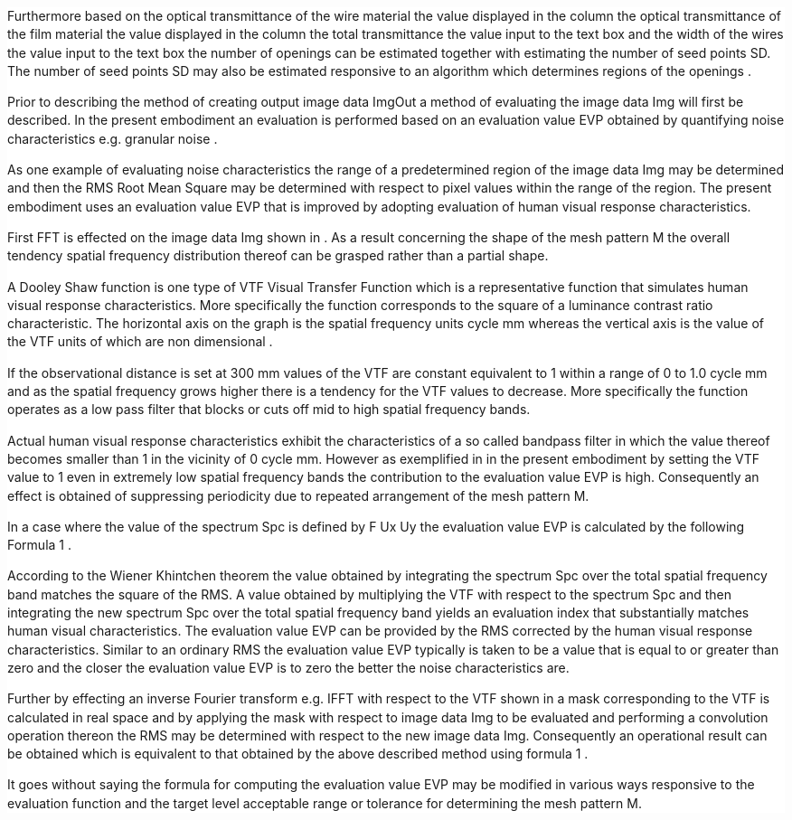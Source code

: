 Furthermore based on the optical transmittance of the wire material the value displayed in the column the optical transmittance of the film material the value displayed in the column the total transmittance the value input to the text box and the width of the wires the value input to the text box the number of openings can be estimated together with estimating the number of seed points SD. The number of seed points SD may also be estimated responsive to an algorithm which determines regions of the openings .

Prior to describing the method of creating output image data ImgOut a method of evaluating the image data Img will first be described. In the present embodiment an evaluation is performed based on an evaluation value EVP obtained by quantifying noise characteristics e.g. granular noise .

As one example of evaluating noise characteristics the range of a predetermined region of the image data Img may be determined and then the RMS Root Mean Square may be determined with respect to pixel values within the range of the region. The present embodiment uses an evaluation value EVP that is improved by adopting evaluation of human visual response characteristics.

First FFT is effected on the image data Img shown in . As a result concerning the shape of the mesh pattern M the overall tendency spatial frequency distribution thereof can be grasped rather than a partial shape.

A Dooley Shaw function is one type of VTF Visual Transfer Function which is a representative function that simulates human visual response characteristics. More specifically the function corresponds to the square of a luminance contrast ratio characteristic. The horizontal axis on the graph is the spatial frequency units cycle mm whereas the vertical axis is the value of the VTF units of which are non dimensional .

If the observational distance is set at 300 mm values of the VTF are constant equivalent to 1 within a range of 0 to 1.0 cycle mm and as the spatial frequency grows higher there is a tendency for the VTF values to decrease. More specifically the function operates as a low pass filter that blocks or cuts off mid to high spatial frequency bands.

Actual human visual response characteristics exhibit the characteristics of a so called bandpass filter in which the value thereof becomes smaller than 1 in the vicinity of 0 cycle mm. However as exemplified in in the present embodiment by setting the VTF value to 1 even in extremely low spatial frequency bands the contribution to the evaluation value EVP is high. Consequently an effect is obtained of suppressing periodicity due to repeated arrangement of the mesh pattern M.

In a case where the value of the spectrum Spc is defined by F Ux Uy the evaluation value EVP is calculated by the following Formula 1 .

According to the Wiener Khintchen theorem the value obtained by integrating the spectrum Spc over the total spatial frequency band matches the square of the RMS. A value obtained by multiplying the VTF with respect to the spectrum Spc and then integrating the new spectrum Spc over the total spatial frequency band yields an evaluation index that substantially matches human visual characteristics. The evaluation value EVP can be provided by the RMS corrected by the human visual response characteristics. Similar to an ordinary RMS the evaluation value EVP typically is taken to be a value that is equal to or greater than zero and the closer the evaluation value EVP is to zero the better the noise characteristics are.

Further by effecting an inverse Fourier transform e.g. IFFT with respect to the VTF shown in a mask corresponding to the VTF is calculated in real space and by applying the mask with respect to image data Img to be evaluated and performing a convolution operation thereon the RMS may be determined with respect to the new image data Img. Consequently an operational result can be obtained which is equivalent to that obtained by the above described method using formula 1 .

It goes without saying the formula for computing the evaluation value EVP may be modified in various ways responsive to the evaluation function and the target level acceptable range or tolerance for determining the mesh pattern M.

